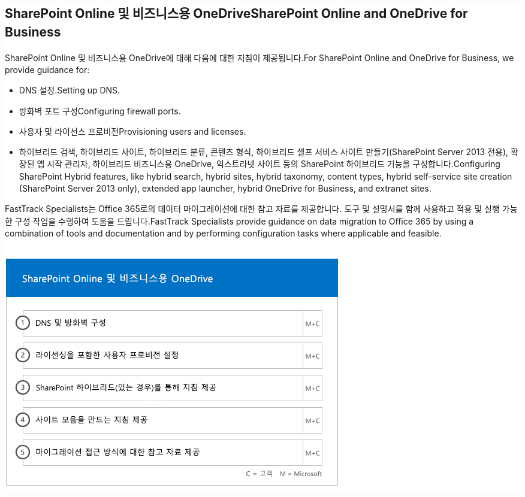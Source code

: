 ## <a name="sharepoint-online-and-onedrive-for-business"></a><span data-ttu-id="96f3b-164">SharePoint Online 및 비즈니스용 OneDrive</span><span class="sxs-lookup"><span data-stu-id="96f3b-164">SharePoint Online and OneDrive for Business</span></span>

<span data-ttu-id="96f3b-165">SharePoint Online 및 비즈니스용 OneDrive에 대해 다음에 대한 지침이 제공됩니다.</span><span class="sxs-lookup"><span data-stu-id="96f3b-165">For SharePoint Online and OneDrive for Business, we provide guidance for:</span></span>
  
- <span data-ttu-id="96f3b-166">DNS 설정.</span><span class="sxs-lookup"><span data-stu-id="96f3b-166">Setting up DNS.</span></span>
    
- <span data-ttu-id="96f3b-167">방화벽 포트 구성</span><span class="sxs-lookup"><span data-stu-id="96f3b-167">Configuring firewall ports.</span></span>
    
- <span data-ttu-id="96f3b-168">사용자 및 라이선스 프로비전</span><span class="sxs-lookup"><span data-stu-id="96f3b-168">Provisioning users and licenses.</span></span>
    
- <span data-ttu-id="96f3b-169">하이브리드 검색, 하이브리드 사이트, 하이브리드 분류, 콘텐츠 형식, 하이브리드 셀프 서비스 사이트 만들기(SharePoint Server 2013 전용), 확장된 앱 시작 관리자, 하이브리드 비즈니스용 OneDrive, 익스트라넷 사이트 등의 SharePoint 하이브리드 기능을 구성합니다.</span><span class="sxs-lookup"><span data-stu-id="96f3b-169">Configuring SharePoint Hybrid features, like hybrid search, hybrid sites, hybrid taxonomy, content types, hybrid self-service site creation (SharePoint Server 2013 only), extended app launcher, hybrid OneDrive for Business, and extranet sites.</span></span>
    
<span data-ttu-id="96f3b-170">FastTrack Specialists는 Office 365로의 데이터 마이그레이션에 대한 참고 자료를 제공합니다. 도구 및 설명서를 함께 사용하고 적용 및 실행 가능한 구성 작업을 수행하여 도움을 드립니다.</span><span class="sxs-lookup"><span data-stu-id="96f3b-170">FastTrack Specialists provide guidance on data migration to Office 365 by using a combination of tools and documentation and by performing configuration tasks where applicable and feasible.</span></span>
  
![SharePoint 및 비즈니스용 Skype 온보딩 단계](media/O365-Onboarding-Enable-SP.png)
  